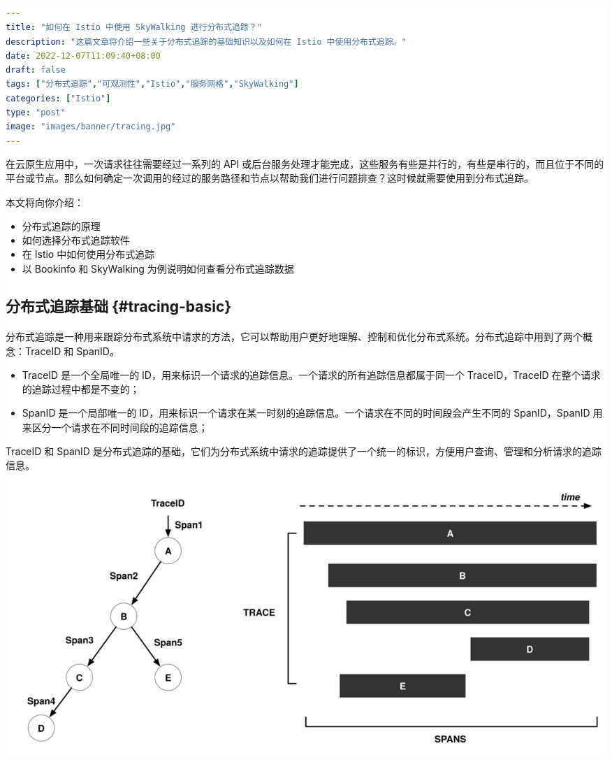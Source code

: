 ```yaml
---
title: "如何在 Istio 中使用 SkyWalking 进行分布式追踪？"
description: "这篇文章将介绍一些关于分布式追踪的基础知识以及如何在 Istio 中使用分布式追踪。"
date: 2022-12-07T11:09:40+08:00
draft: false
tags: ["分布式追踪","可观测性","Istio","服务网格","SkyWalking"]
categories: ["Istio"]
type: "post"
image: "images/banner/tracing.jpg"
---
```


在云原生应用中，一次请求往往需要经过一系列的 API 或后台服务处理才能完成，这些服务有些是并行的，有些是串行的，而且位于不同的平台或节点。那么如何确定一次调用的经过的服务路径和节点以帮助我们进行问题排查？这时候就需要使用到分布式追踪。

本文将向你介绍：

- 分布式追踪的原理
- 如何选择分布式追踪软件
- 在 Istio 中如何使用分布式追踪
- 以 Bookinfo 和 SkyWalking 为例说明如何查看分布式追踪数据

## 分布式追踪基础 {#tracing-basic}

分布式追踪是一种用来跟踪分布式系统中请求的方法，它可以帮助用户更好地理解、控制和优化分布式系统。分布式追踪中用到了两个概念：TraceID 和 SpanID。

- TraceID 是一个全局唯一的 ID，用来标识一个请求的追踪信息。一个请求的所有追踪信息都属于同一个 TraceID，TraceID 在整个请求的追踪过程中都是不变的；

- SpanID 是一个局部唯一的 ID，用来标识一个请求在某一时刻的追踪信息。一个请求在不同的时间段会产生不同的 SpanID，SpanID 用来区分一个请求在不同时间段的追踪信息；

TraceID 和 SpanID 是分布式追踪的基础，它们为分布式系统中请求的追踪提供了一个统一的标识，方便用户查询、管理和分析请求的追踪信息。

![分布式追踪原理图](basic.svg)
